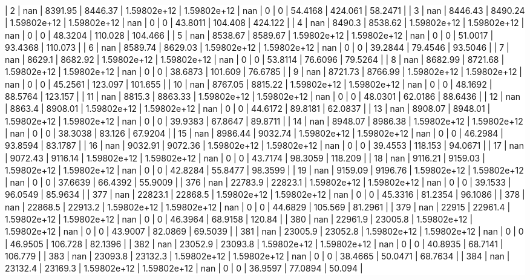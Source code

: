 |              2 |     nan |          8391.95 |         8446.37 |       1.59802e+12 |      1.59802e+12 |                 nan |                0 |               0 |             54.4168 |             424.061  |   58.2471 |
|              3 |     nan |          8446.43 |         8490.24 |       1.59802e+12 |      1.59802e+12 |                 nan |                0 |               0 |             43.8011 |             104.408  |  424.122  |
|              4 |     nan |          8490.3  |         8538.62 |       1.59802e+12 |      1.59802e+12 |                 nan |                0 |               0 |             48.3204 |             110.028  |  104.466  |
|              5 |     nan |          8538.67 |         8589.67 |       1.59802e+12 |      1.59802e+12 |                 nan |                0 |               0 |             51.0017 |              93.4368 |  110.073  |
|              6 |     nan |          8589.74 |         8629.03 |       1.59802e+12 |      1.59802e+12 |                 nan |                0 |               0 |             39.2844 |              79.4546 |   93.5046 |
|              7 |     nan |          8629.1  |         8682.92 |       1.59802e+12 |      1.59802e+12 |                 nan |                0 |               0 |             53.8114 |              76.6096 |   79.5264 |
|              8 |     nan |          8682.99 |         8721.68 |       1.59802e+12 |      1.59802e+12 |                 nan |                0 |               0 |             38.6873 |             101.609  |   76.6785 |
|              9 |     nan |          8721.73 |         8766.99 |       1.59802e+12 |      1.59802e+12 |                 nan |                0 |               0 |             45.2561 |             123.097  |  101.655  |
|             10 |     nan |          8767.05 |         8815.22 |       1.59802e+12 |      1.59802e+12 |                 nan |                0 |               0 |             48.1692 |              88.5764 |  123.157  |
|             11 |     nan |          8815.3  |         8863.33 |       1.59802e+12 |      1.59802e+12 |                 nan |                0 |               0 |             48.0301 |              62.0186 |   88.6436 |
|             12 |     nan |          8863.4  |         8908.01 |       1.59802e+12 |      1.59802e+12 |                 nan |                0 |               0 |             44.6172 |              89.8181 |   62.0837 |
|             13 |     nan |          8908.07 |         8948.01 |       1.59802e+12 |      1.59802e+12 |                 nan |                0 |               0 |             39.9383 |              67.8647 |   89.8711 |
|             14 |     nan |          8948.07 |         8986.38 |       1.59802e+12 |      1.59802e+12 |                 nan |                0 |               0 |             38.3038 |              83.126  |   67.9204 |
|             15 |     nan |          8986.44 |         9032.74 |       1.59802e+12 |      1.59802e+12 |                 nan |                0 |               0 |             46.2984 |              93.8594 |   83.1787 |
|             16 |     nan |          9032.91 |         9072.36 |       1.59802e+12 |      1.59802e+12 |                 nan |                0 |               0 |             39.4553 |             118.153  |   94.0671 |
|             17 |     nan |          9072.43 |         9116.14 |       1.59802e+12 |      1.59802e+12 |                 nan |                0 |               0 |             43.7174 |              98.3059 |  118.209  |
|             18 |     nan |          9116.21 |         9159.03 |       1.59802e+12 |      1.59802e+12 |                 nan |                0 |               0 |             42.8284 |              55.8477 |   98.3599 |
|             19 |     nan |          9159.09 |         9196.76 |       1.59802e+12 |      1.59802e+12 |                 nan |                0 |               0 |             37.6639 |              66.4392 |   55.9009 |
|            376 |     nan |         22783.9  |        22823.1  |       1.59802e+12 |      1.59802e+12 |                 nan |                0 |               0 |             39.1533 |              96.0549 |   85.9634 |
|            377 |     nan |         22823.1  |        22868.5  |       1.59802e+12 |      1.59802e+12 |                 nan |                0 |               0 |             45.3316 |              81.2354 |   96.1086 |
|            378 |     nan |         22868.5  |        22913.2  |       1.59802e+12 |      1.59802e+12 |                 nan |                0 |               0 |             44.6829 |             105.569  |   81.2961 |
|            379 |     nan |         22915    |        22961.4  |       1.59802e+12 |      1.59802e+12 |                 nan |                0 |               0 |             46.3964 |              68.9158 |  120.84   |
|            380 |     nan |         22961.9  |        23005.8  |       1.59802e+12 |      1.59802e+12 |                 nan |                0 |               0 |             43.9007 |              82.0869 |   69.5039 |
|            381 |     nan |         23005.9  |        23052.8  |       1.59802e+12 |      1.59802e+12 |                 nan |                0 |               0 |             46.9505 |             106.728  |   82.1396 |
|            382 |     nan |         23052.9  |        23093.8  |       1.59802e+12 |      1.59802e+12 |                 nan |                0 |               0 |             40.8935 |              68.7141 |  106.779  |
|            383 |     nan |         23093.8  |        23132.3  |       1.59802e+12 |      1.59802e+12 |                 nan |                0 |               0 |             38.4665 |              50.0471 |   68.7634 |
|            384 |     nan |         23132.4  |        23169.3  |       1.59802e+12 |      1.59802e+12 |                 nan |                0 |               0 |             36.9597 |              77.0894 |   50.094  |